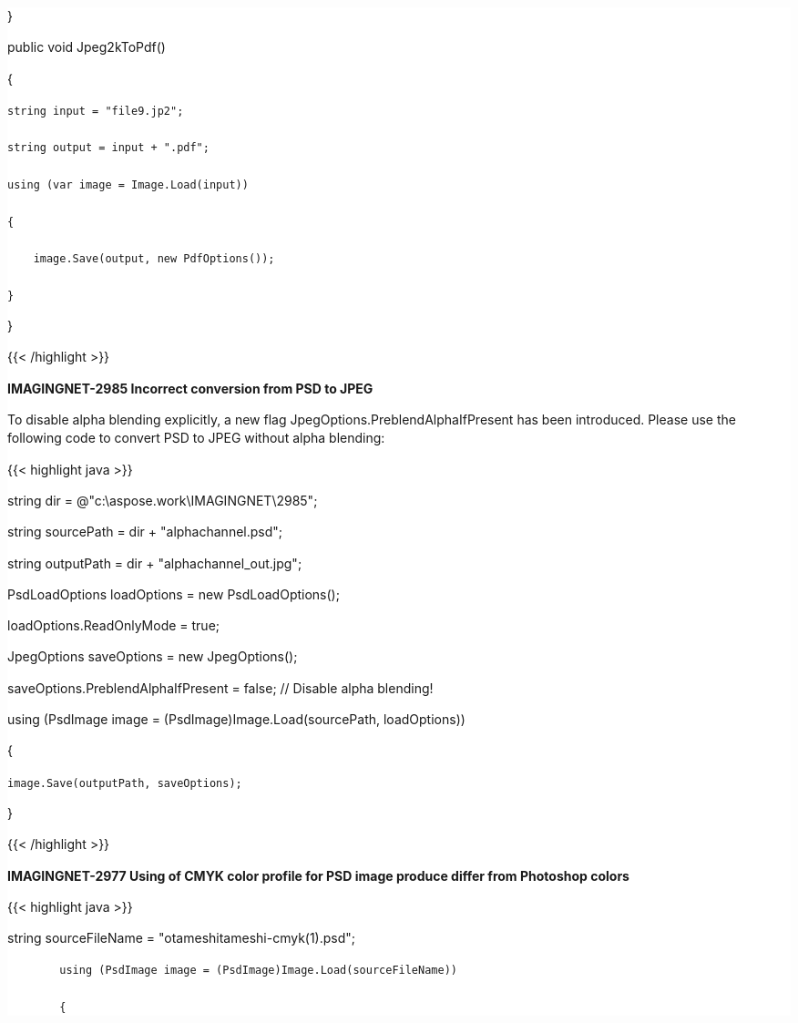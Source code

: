 }

public void Jpeg2kToPdf()

{

	string input = "file9.jp2";

	string output = input + ".pdf";

	using (var image = Image.Load(input))

	{

		image.Save(output, new PdfOptions());

	}

}


{{< /highlight >}}



**IMAGINGNET-2985 Incorrect conversion from PSD to JPEG**

To disable alpha blending explicitly, a new flag JpegOptions.PreblendAlphaIfPresent has been introduced. Please use the following code to convert PSD to JPEG without alpha blending:

{{< highlight java >}}

 string dir = @"c:\aspose.work\IMAGINGNET\2985\";

string sourcePath = dir + "alphachannel.psd";            

string outputPath = dir + "alphachannel_out.jpg";

PsdLoadOptions loadOptions = new PsdLoadOptions();

loadOptions.ReadOnlyMode = true;

JpegOptions saveOptions = new JpegOptions();

saveOptions.PreblendAlphaIfPresent = false; // Disable alpha blending!

using (PsdImage image = (PsdImage)Image.Load(sourcePath, loadOptions))

{

	image.Save(outputPath, saveOptions);

}

{{< /highlight >}}

**IMAGINGNET-2977 Using of CMYK color profile for PSD image produce differ from Photoshop colors**

{{< highlight java >}}

 string sourceFileName = "otameshitameshi-cmyk(1).psd";

            using (PsdImage image = (PsdImage)Image.Load(sourceFileName))

            {
